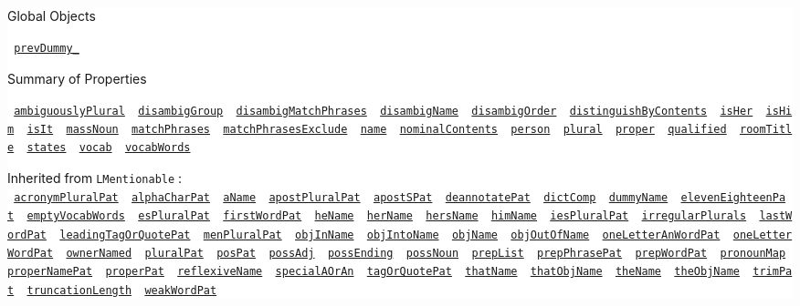 <div class="mjhd">

<span class="hdln">Global Objects</span>  

</div>

` `[`prevDummy_`](../object/prevDummy_.html)`  `
<span id="_PropSummary_"></span>

<div class="mjhd">

<span class="hdln">Summary of Properties</span>  

</div>

` `[`ambiguouslyPlural`](#ambiguouslyPlural)`  `[`disambigGroup`](#disambigGroup)`  `[`disambigMatchPhrases`](#disambigMatchPhrases)`  `[`disambigName`](#disambigName)`  `[`disambigOrder`](#disambigOrder)`  `[`distinguishByContents`](#distinguishByContents)`  `[`isHer`](#isHer)`  `[`isHim`](#isHim)`  `[`isIt`](#isIt)`  `[`massNoun`](#massNoun)`  `[`matchPhrases`](#matchPhrases)`  `[`matchPhrasesExclude`](#matchPhrasesExclude)`  `[`name`](#name)`  `[`nominalContents`](#nominalContents)`  `[`person`](#person)`  `[`plural`](#plural)`  `[`proper`](#proper)`  `[`qualified`](#qualified)`  `[`roomTitle`](#roomTitle)`  `[`states`](#states)`  `[`vocab`](#vocab)`  `[`vocabWords`](#vocabWords)`  `

Inherited from `LMentionable` :  
` `[`acronymPluralPat`](../object/LMentionable.html#acronymPluralPat)`  `[`alphaCharPat`](../object/LMentionable.html#alphaCharPat)`  `[`aName`](../object/LMentionable.html#aName)`  `[`apostPluralPat`](../object/LMentionable.html#apostPluralPat)`  `[`apostSPat`](../object/LMentionable.html#apostSPat)`  `[`deannotatePat`](../object/LMentionable.html#deannotatePat)`  `[`dictComp`](../object/LMentionable.html#dictComp)`  `[`dummyName`](../object/LMentionable.html#dummyName)`  `[`elevenEighteenPat`](../object/LMentionable.html#elevenEighteenPat)`  `[`emptyVocabWords`](../object/LMentionable.html#emptyVocabWords)`  `[`esPluralPat`](../object/LMentionable.html#esPluralPat)`  `[`firstWordPat`](../object/LMentionable.html#firstWordPat)`  `[`heName`](../object/LMentionable.html#heName)`  `[`herName`](../object/LMentionable.html#herName)`  `[`hersName`](../object/LMentionable.html#hersName)`  `[`himName`](../object/LMentionable.html#himName)`  `[`iesPluralPat`](../object/LMentionable.html#iesPluralPat)`  `[`irregularPlurals`](../object/LMentionable.html#irregularPlurals)`  `[`lastWordPat`](../object/LMentionable.html#lastWordPat)`  `[`leadingTagOrQuotePat`](../object/LMentionable.html#leadingTagOrQuotePat)`  `[`menPluralPat`](../object/LMentionable.html#menPluralPat)`  `[`objInName`](../object/LMentionable.html#objInName)`  `[`objIntoName`](../object/LMentionable.html#objIntoName)`  `[`objName`](../object/LMentionable.html#objName)`  `[`objOutOfName`](../object/LMentionable.html#objOutOfName)`  `[`oneLetterAnWordPat`](../object/LMentionable.html#oneLetterAnWordPat)`  `[`oneLetterWordPat`](../object/LMentionable.html#oneLetterWordPat)`  `[`ownerNamed`](../object/LMentionable.html#ownerNamed)`  `[`pluralPat`](../object/LMentionable.html#pluralPat)`  `[`posPat`](../object/LMentionable.html#posPat)`  `[`possAdj`](../object/LMentionable.html#possAdj)`  `[`possEnding`](../object/LMentionable.html#possEnding)`  `[`possNoun`](../object/LMentionable.html#possNoun)`  `[`prepList`](../object/LMentionable.html#prepList)`  `[`prepPhrasePat`](../object/LMentionable.html#prepPhrasePat)`  `[`prepWordPat`](../object/LMentionable.html#prepWordPat)`  `[`pronounMap`](../object/LMentionable.html#pronounMap)`  `[`properNamePat`](../object/LMentionable.html#properNamePat)`  `[`properPat`](../object/LMentionable.html#properPat)`  `[`reflexiveName`](../object/LMentionable.html#reflexiveName)`  `[`specialAOrAn`](../object/LMentionable.html#specialAOrAn)`  `[`tagOrQuotePat`](../object/LMentionable.html#tagOrQuotePat)`  `[`thatName`](../object/LMentionable.html#thatName)`  `[`thatObjName`](../object/LMentionable.html#thatObjName)`  `[`theName`](../object/LMentionable.html#theName)`  `[`theObjName`](../object/LMentionable.html#theObjName)`  `[`trimPat`](../object/LMentionable.html#trimPat)`  `[`truncationLength`](../object/LMentionable.html#truncationLength)`  `[`weakWordPat`](../object/LMentionable.html#weakWordPat)`  `
